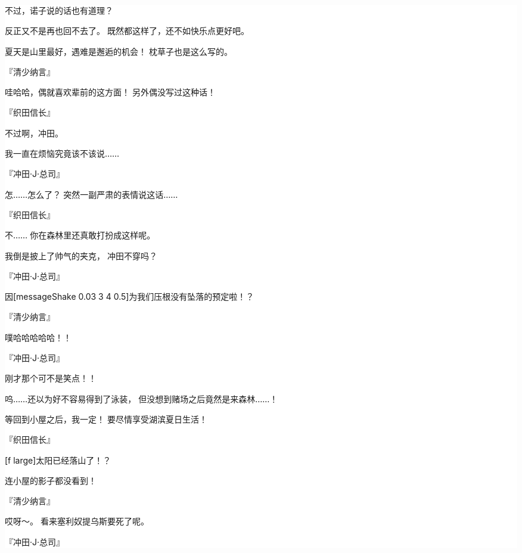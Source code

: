 不过，诺子说的话也有道理？

反正又不是再也回不去了。
既然都这样了，还不如快乐点更好吧。

夏天是山里最好，遇难是邂逅的机会！
枕草子也是这么写的。

『清少纳言』

哇哈哈，偶就喜欢辈前的这方面！
另外偶没写过这种话！

『织田信长』

不过啊，冲田。

我一直在烦恼究竟该不该说……

『冲田·J·总司』

怎……怎么了？
突然一副严肃的表情说这话……

『织田信长』

不……
你在森林里还真敢打扮成这样呢。

我倒是披上了帅气的夹克，
冲田不穿吗？

『冲田·J·总司』

因[messageShake 0.03 3 4 0.5]为我们压根没有坠落的预定啦！？

『清少纳言』

噗哈哈哈哈哈！！

『冲田·J·总司』

刚才那个可不是笑点！！

呜……还以为好不容易得到了泳装，
但没想到赌场之后竟然是来森林……！

等回到小屋之后，我一定！
要尽情享受湖滨夏日生活！

『织田信长』

[f large]太阳已经落山了！？

连小屋的影子都没看到！

『清少纳言』

哎呀～。
看来塞利奴提乌斯要死了呢。

『冲田·J·总司』
